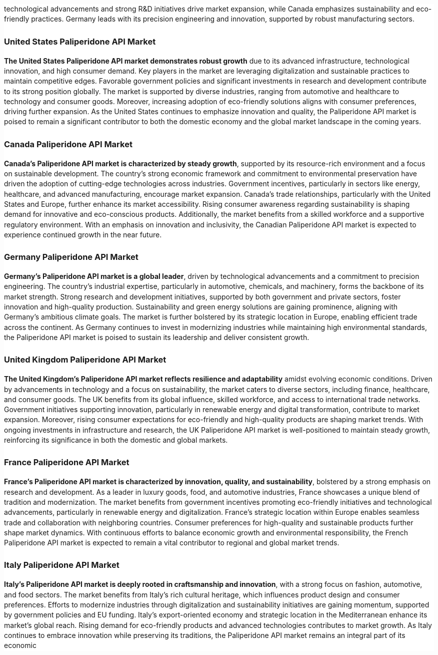 technological advancements and strong R&amp;D initiatives drive market expansion, while Canada emphasizes sustainability and eco-friendly practices. Germany leads with its precision engineering and innovation, supported by robust manufacturing sectors.</span></em></p></blockquote><h3><strong>United States Paliperidone API Market</strong></h3><p><strong>The United States Paliperidone API market demonstrates robust growth</strong> due to its advanced infrastructure, technological innovation, and high consumer demand. Key players in the market are leveraging digitalization and sustainable practices to maintain competitive edges. Favorable government policies and significant investments in research and development contribute to its strong position globally. The market is supported by diverse industries, ranging from automotive and healthcare to technology and consumer goods. Moreover, increasing adoption of eco-friendly solutions aligns with consumer preferences, driving further expansion. As the United States continues to emphasize innovation and quality, the Paliperidone API market is poised to remain a significant contributor to both the domestic economy and the global market landscape in the coming years.</p><h3><strong>Canada Paliperidone API Market</strong></h3><p><strong>Canada&rsquo;s Paliperidone API market is characterized by steady growth</strong>, supported by its resource-rich environment and a focus on sustainable development. The country&rsquo;s strong economic framework and commitment to environmental preservation have driven the adoption of cutting-edge technologies across industries. Government incentives, particularly in sectors like energy, healthcare, and advanced manufacturing, encourage market expansion. Canada&rsquo;s trade relationships, particularly with the United States and Europe, further enhance its market accessibility. Rising consumer awareness regarding sustainability is shaping demand for innovative and eco-conscious products. Additionally, the market benefits from a skilled workforce and a supportive regulatory environment. With an emphasis on innovation and inclusivity, the Canadian Paliperidone API market is expected to experience continued growth in the near future.</p><h3><strong>Germany Paliperidone API Market</strong></h3><p><strong>Germany&rsquo;s Paliperidone API market is a global leader</strong>, driven by technological advancements and a commitment to precision engineering. The country&rsquo;s industrial expertise, particularly in automotive, chemicals, and machinery, forms the backbone of its market strength. Strong research and development initiatives, supported by both government and private sectors, foster innovation and high-quality production. Sustainability and green energy solutions are gaining prominence, aligning with Germany&rsquo;s ambitious climate goals. The market is further bolstered by its strategic location in Europe, enabling efficient trade across the continent. As Germany continues to invest in modernizing industries while maintaining high environmental standards, the Paliperidone API market is poised to sustain its leadership and deliver consistent growth.</p><h3><strong>United Kingdom Paliperidone API Market</strong></h3><p><strong>The United Kingdom&rsquo;s Paliperidone API market reflects resilience and adaptability</strong> amidst evolving economic conditions. Driven by advancements in technology and a focus on sustainability, the market caters to diverse sectors, including finance, healthcare, and consumer goods. The UK benefits from its global influence, skilled workforce, and access to international trade networks. Government initiatives supporting innovation, particularly in renewable energy and digital transformation, contribute to market expansion. Moreover, rising consumer expectations for eco-friendly and high-quality products are shaping market trends. With ongoing investments in infrastructure and research, the UK Paliperidone API market is well-positioned to maintain steady growth, reinforcing its significance in both the domestic and global markets.</p><h3><strong>France Paliperidone API Market</strong></h3><p><strong>France&rsquo;s Paliperidone API market is characterized by innovation, quality, and sustainability</strong>, bolstered by a strong emphasis on research and development. As a leader in luxury goods, food, and automotive industries, France showcases a unique blend of tradition and modernization. The market benefits from government incentives promoting eco-friendly initiatives and technological advancements, particularly in renewable energy and digitalization. France&rsquo;s strategic location within Europe enables seamless trade and collaboration with neighboring countries. Consumer preferences for high-quality and sustainable products further shape market dynamics. With continuous efforts to balance economic growth and environmental responsibility, the French Paliperidone API market is expected to remain a vital contributor to regional and global market trends.</p><h3><strong>Italy Paliperidone API Market</strong></h3><p><strong>Italy&rsquo;s Paliperidone API market is deeply rooted in craftsmanship and innovation</strong>, with a strong focus on fashion, automotive, and food sectors. The market benefits from Italy&rsquo;s rich cultural heritage, which influences product design and consumer preferences. Efforts to modernize industries through digitalization and sustainability initiatives are gaining momentum, supported by government policies and EU funding. Italy&rsquo;s export-oriented economy and strategic location in the Mediterranean enhance its market&rsquo;s global reach. Rising demand for eco-friendly products and advanced technologies contributes to market growth. As Italy continues to embrace innovation while preserving its traditions, the Paliperidone API market remains an integral part of its economic